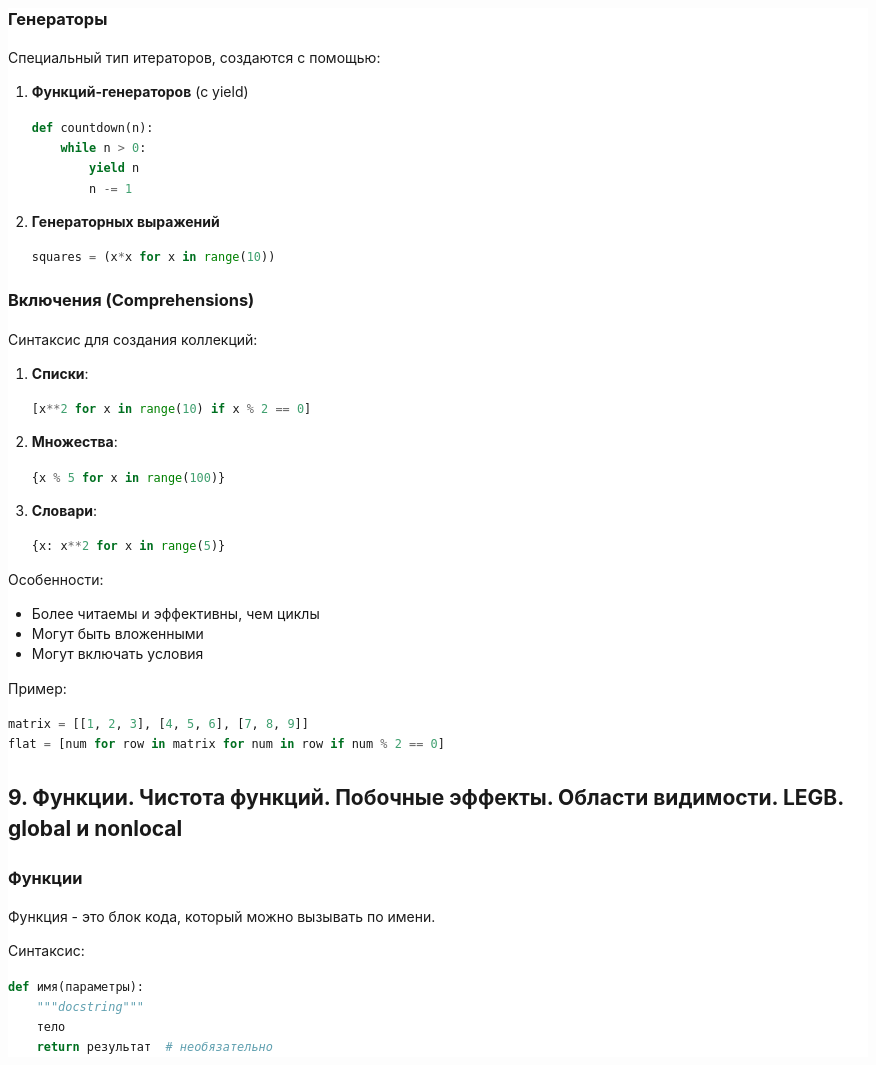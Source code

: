 ### Генераторы
Специальный тип итераторов, создаются с помощью:
1. **Функций-генераторов** (с yield)
   ```python
   def countdown(n):
       while n > 0:
           yield n
           n -= 1
   ```
2. **Генераторных выражений**
   ```python
   squares = (x*x for x in range(10))
   ```

### Включения (Comprehensions)
Синтаксис для создания коллекций:
1. **Списки**:
   ```python
   [x**2 for x in range(10) if x % 2 == 0]
   ```
2. **Множества**:
   ```python
   {x % 5 for x in range(100)}
   ```
3. **Словари**:
   ```python
   {x: x**2 for x in range(5)}
   ```

Особенности:
- Более читаемы и эффективны, чем циклы
- Могут быть вложенными
- Могут включать условия

Пример:
```python
matrix = [[1, 2, 3], [4, 5, 6], [7, 8, 9]]
flat = [num for row in matrix for num in row if num % 2 == 0]
```

## 9. Функции. Чистота функций. Побочные эффекты. Области видимости. LEGB. global и nonlocal

### Функции
Функция - это блок кода, который можно вызывать по имени.

Синтаксис:
```python
def имя(параметры):
    """docstring"""
    тело
    return результат  # необязательно
```
